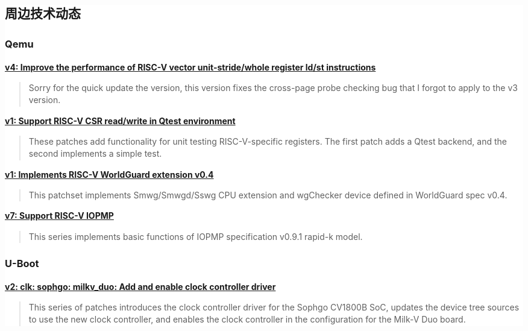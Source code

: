## 周边技术动态

### Qemu

**[v4: Improve the performance of RISC-V vector unit-stride/whole register ld/st instructions](http://lore.kernel.org/qemu-devel/20240613175122.1299212-1-max.chou@sifive.com/)**

> Sorry for the quick update the version, this version fixes the
> cross-page probe checking bug that I forgot to apply to the v3 version.

**[v1: Support RISC-V CSR read/write in Qtest environment](http://lore.kernel.org/qemu-devel/20240613095601.16299-1-ivan.klokov@syntacore.com/)**

> These patches add functionality for unit testing RISC-V-specific registers.
> The first patch adds a Qtest backend, and the second implements a simple test.

**[v1: Implements RISC-V WorldGuard extension v0.4](http://lore.kernel.org/qemu-devel/20240612081416.29704-1-jim.shu@sifive.com/)**

> This patchset implements Smwg/Smwgd/Sswg CPU extension and wgChecker
> device defined in WorldGuard spec v0.4.

**[v7: Support RISC-V IOPMP](http://lore.kernel.org/qemu-devel/20240612031706.2927602-1-ethan84@andestech.com/)**

> This series implements basic functions of IOPMP specification v0.9.1 rapid-k
> model.

### U-Boot

**[v2: clk: sophgo: milkv_duo: Add and enable clock controller driver](http://lore.kernel.org/u-boot/20240611094134.18868-1-seashell11234455@gmail.com/)**

> This series of patches introduces the clock controller driver for the Sophgo
> CV1800B SoC, updates the device tree sources to use the new clock controller,
> and enables the clock controller in the configuration for the Milk-V Duo board.




